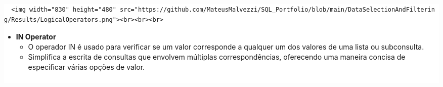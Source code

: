       <img width="830" height="480" src="https://github.com/MateusMalvezzi/SQL_Portfolio/blob/main/DataSelectionAndFiltering/Results/LogicalOperators.png"><br><br><br>
- **IN Operator**
    - O operador IN é usado para verificar se um valor corresponde a qualquer um dos valores de uma lista ou subconsulta.
    - Simplifica a escrita de consultas que envolvem múltiplas correspondências, oferecendo uma maneira concisa de especificar várias opções de valor. <br><br>